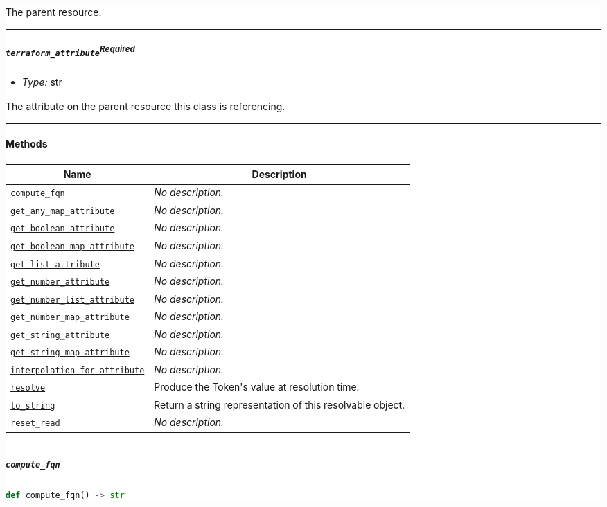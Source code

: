 The parent resource.

---

##### `terraform_attribute`<sup>Required</sup> <a name="terraform_attribute" id="@cdktf/provider-azurerm.dataAzurermMonitorScheduledQueryRulesAlert.DataAzurermMonitorScheduledQueryRulesAlertTimeoutsOutputReference.Initializer.parameter.terraformAttribute"></a>

- *Type:* str

The attribute on the parent resource this class is referencing.

---

#### Methods <a name="Methods" id="Methods"></a>

| **Name** | **Description** |
| --- | --- |
| <code><a href="#@cdktf/provider-azurerm.dataAzurermMonitorScheduledQueryRulesAlert.DataAzurermMonitorScheduledQueryRulesAlertTimeoutsOutputReference.computeFqn">compute_fqn</a></code> | *No description.* |
| <code><a href="#@cdktf/provider-azurerm.dataAzurermMonitorScheduledQueryRulesAlert.DataAzurermMonitorScheduledQueryRulesAlertTimeoutsOutputReference.getAnyMapAttribute">get_any_map_attribute</a></code> | *No description.* |
| <code><a href="#@cdktf/provider-azurerm.dataAzurermMonitorScheduledQueryRulesAlert.DataAzurermMonitorScheduledQueryRulesAlertTimeoutsOutputReference.getBooleanAttribute">get_boolean_attribute</a></code> | *No description.* |
| <code><a href="#@cdktf/provider-azurerm.dataAzurermMonitorScheduledQueryRulesAlert.DataAzurermMonitorScheduledQueryRulesAlertTimeoutsOutputReference.getBooleanMapAttribute">get_boolean_map_attribute</a></code> | *No description.* |
| <code><a href="#@cdktf/provider-azurerm.dataAzurermMonitorScheduledQueryRulesAlert.DataAzurermMonitorScheduledQueryRulesAlertTimeoutsOutputReference.getListAttribute">get_list_attribute</a></code> | *No description.* |
| <code><a href="#@cdktf/provider-azurerm.dataAzurermMonitorScheduledQueryRulesAlert.DataAzurermMonitorScheduledQueryRulesAlertTimeoutsOutputReference.getNumberAttribute">get_number_attribute</a></code> | *No description.* |
| <code><a href="#@cdktf/provider-azurerm.dataAzurermMonitorScheduledQueryRulesAlert.DataAzurermMonitorScheduledQueryRulesAlertTimeoutsOutputReference.getNumberListAttribute">get_number_list_attribute</a></code> | *No description.* |
| <code><a href="#@cdktf/provider-azurerm.dataAzurermMonitorScheduledQueryRulesAlert.DataAzurermMonitorScheduledQueryRulesAlertTimeoutsOutputReference.getNumberMapAttribute">get_number_map_attribute</a></code> | *No description.* |
| <code><a href="#@cdktf/provider-azurerm.dataAzurermMonitorScheduledQueryRulesAlert.DataAzurermMonitorScheduledQueryRulesAlertTimeoutsOutputReference.getStringAttribute">get_string_attribute</a></code> | *No description.* |
| <code><a href="#@cdktf/provider-azurerm.dataAzurermMonitorScheduledQueryRulesAlert.DataAzurermMonitorScheduledQueryRulesAlertTimeoutsOutputReference.getStringMapAttribute">get_string_map_attribute</a></code> | *No description.* |
| <code><a href="#@cdktf/provider-azurerm.dataAzurermMonitorScheduledQueryRulesAlert.DataAzurermMonitorScheduledQueryRulesAlertTimeoutsOutputReference.interpolationForAttribute">interpolation_for_attribute</a></code> | *No description.* |
| <code><a href="#@cdktf/provider-azurerm.dataAzurermMonitorScheduledQueryRulesAlert.DataAzurermMonitorScheduledQueryRulesAlertTimeoutsOutputReference.resolve">resolve</a></code> | Produce the Token's value at resolution time. |
| <code><a href="#@cdktf/provider-azurerm.dataAzurermMonitorScheduledQueryRulesAlert.DataAzurermMonitorScheduledQueryRulesAlertTimeoutsOutputReference.toString">to_string</a></code> | Return a string representation of this resolvable object. |
| <code><a href="#@cdktf/provider-azurerm.dataAzurermMonitorScheduledQueryRulesAlert.DataAzurermMonitorScheduledQueryRulesAlertTimeoutsOutputReference.resetRead">reset_read</a></code> | *No description.* |

---

##### `compute_fqn` <a name="compute_fqn" id="@cdktf/provider-azurerm.dataAzurermMonitorScheduledQueryRulesAlert.DataAzurermMonitorScheduledQueryRulesAlertTimeoutsOutputReference.computeFqn"></a>

```python
def compute_fqn() -> str
```
